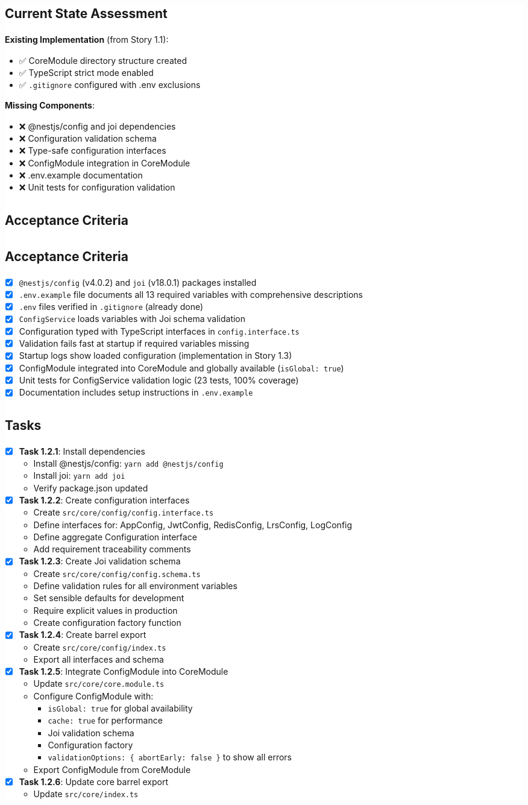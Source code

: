 ## Current State Assessment

**Existing Implementation** (from Story 1.1):

- ✅ CoreModule directory structure created
- ✅ TypeScript strict mode enabled
- ✅ `.gitignore` configured with .env exclusions

**Missing Components**:

- ❌ @nestjs/config and joi dependencies
- ❌ Configuration validation schema
- ❌ Type-safe configuration interfaces
- ❌ ConfigModule integration in CoreModule
- ❌ .env.example documentation
- ❌ Unit tests for configuration validation

## Acceptance Criteria

## Acceptance Criteria

- [x] `@nestjs/config` (v4.0.2) and `joi` (v18.0.1) packages installed
- [x] `.env.example` file documents all 13 required variables with comprehensive descriptions
- [x] `.env` files verified in `.gitignore` (already done)
- [x] `ConfigService` loads variables with Joi schema validation
- [x] Configuration typed with TypeScript interfaces in `config.interface.ts`
- [x] Validation fails fast at startup if required variables missing
- [x] Startup logs show loaded configuration (implementation in Story 1.3)
- [x] ConfigModule integrated into CoreModule and globally available (`isGlobal: true`)
- [x] Unit tests for ConfigService validation logic (23 tests, 100% coverage)
- [x] Documentation includes setup instructions in `.env.example`

## Tasks

- [x] **Task 1.2.1**: Install dependencies
  - Install @nestjs/config: `yarn add @nestjs/config`
  - Install joi: `yarn add joi`
  - Verify package.json updated
- [x] **Task 1.2.2**: Create configuration interfaces
  - Create `src/core/config/config.interface.ts`
  - Define interfaces for: AppConfig, JwtConfig, RedisConfig, LrsConfig, LogConfig
  - Define aggregate Configuration interface
  - Add requirement traceability comments
- [x] **Task 1.2.3**: Create Joi validation schema
  - Create `src/core/config/config.schema.ts`
  - Define validation rules for all environment variables
  - Set sensible defaults for development
  - Require explicit values in production
  - Create configuration factory function
- [x] **Task 1.2.4**: Create barrel export
  - Create `src/core/config/index.ts`
  - Export all interfaces and schema
- [x] **Task 1.2.5**: Integrate ConfigModule into CoreModule
  - Update `src/core/core.module.ts`
  - Configure ConfigModule with:
    - `isGlobal: true` for global availability
    - `cache: true` for performance
    - Joi validation schema
    - Configuration factory
    - `validationOptions: { abortEarly: false }` to show all errors
  - Export ConfigModule from CoreModule
- [x] **Task 1.2.6**: Update core barrel export
  - Update `src/core/index.ts`